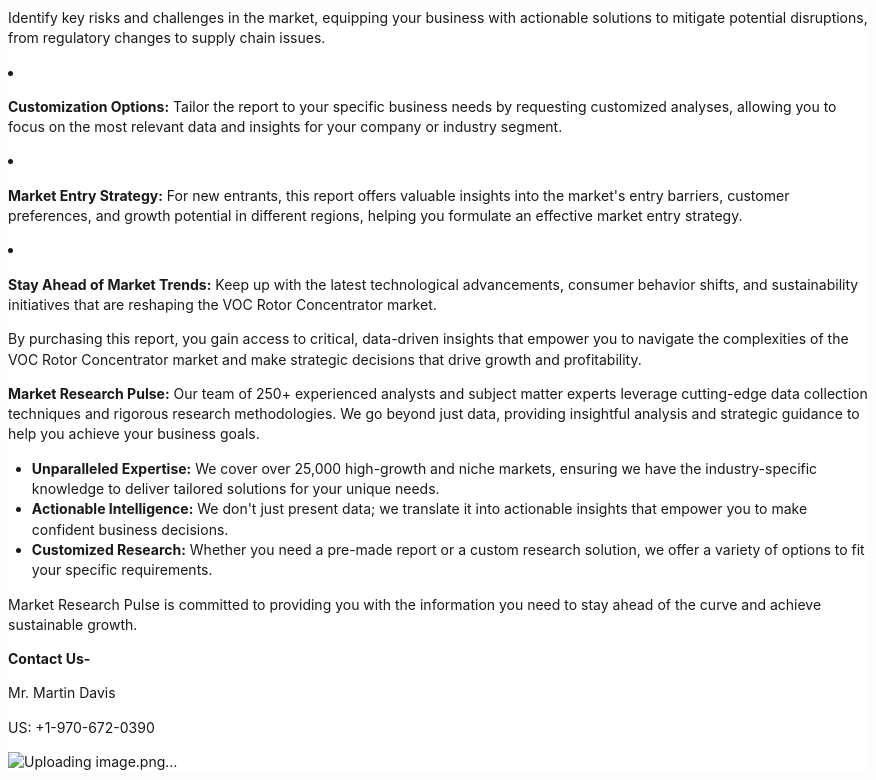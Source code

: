 Identify key risks and challenges in the market, equipping your business with actionable solutions to mitigate potential disruptions, from regulatory changes to supply chain issues.</p></li><li><p><strong>Customization Options:</strong> Tailor the report to your specific business needs by requesting customized analyses, allowing you to focus on the most relevant data and insights for your company or industry segment.</p></li><li><p><strong>Market Entry Strategy:</strong> For new entrants, this report offers valuable insights into the market's entry barriers, customer preferences, and growth potential in different regions, helping you formulate an effective market entry strategy.</p></li><li><p><strong>Stay Ahead of Market Trends:</strong> Keep up with the latest technological advancements, consumer behavior shifts, and sustainability initiatives that are reshaping the VOC Rotor Concentrator market.</p></li></ol><p>By purchasing this report, you gain access to critical, data-driven insights that empower you to navigate the complexities of the VOC Rotor Concentrator market and make strategic decisions that drive growth and profitability.</p><p><strong>Market Research Pulse:</strong>&nbsp;Our team of 250+ experienced analysts and subject matter experts leverage cutting-edge data collection techniques and rigorous research methodologies. We go beyond just data, providing insightful analysis and strategic guidance to help you achieve your business goals.</p><ul><li><strong>Unparalleled Expertise:</strong>&nbsp;We cover over 25,000 high-growth and niche markets, ensuring we have the industry-specific knowledge to deliver tailored solutions for your unique needs.</li><li><strong>Actionable Intelligence:</strong>&nbsp;We don't just present data; we translate it into actionable insights that empower you to make confident business decisions.</li><li><strong>Customized Research:</strong>&nbsp;Whether you need a pre-made report or a custom research solution, we offer a variety of options to fit your specific requirements.</li></ul><p>Market Research Pulse is committed to providing you with the information you need to stay ahead of the curve and achieve sustainable growth.</p><p><strong>Contact Us-</strong></p><p>Mr. Martin Davis</p><p>US: +1-970-672-0390</p>
![Uploading image.png…]()

